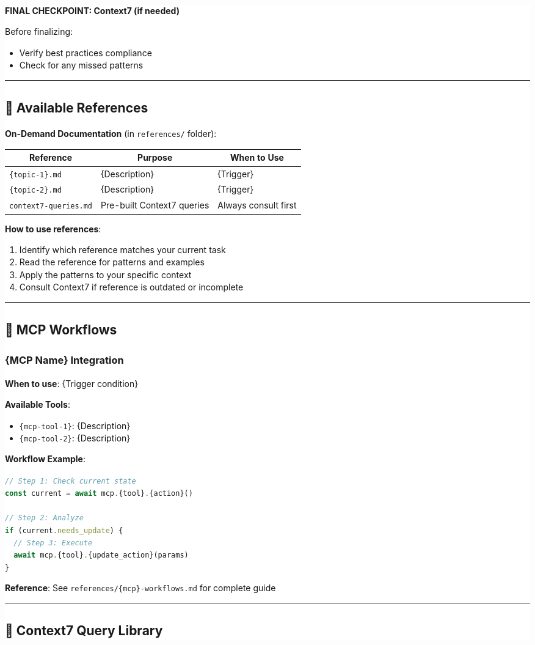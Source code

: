 **FINAL CHECKPOINT: Context7 (if needed)**

Before finalizing:
- Verify best practices compliance
- Check for any missed patterns

---

## 📖 Available References

**On-Demand Documentation** (in `references/` folder):

| Reference | Purpose | When to Use |
|-----------|---------|-------------|
| `{topic-1}.md` | {Description} | {Trigger} |
| `{topic-2}.md` | {Description} | {Trigger} |
| `context7-queries.md` | Pre-built Context7 queries | Always consult first |

**How to use references**:
1. Identify which reference matches your current task
2. Read the reference for patterns and examples
3. Apply the patterns to your specific context
4. Consult Context7 if reference is outdated or incomplete

---

## 🔧 MCP Workflows

### {MCP Name} Integration

**When to use**: {Trigger condition}

**Available Tools**:
- `{mcp-tool-1}`: {Description}
- `{mcp-tool-2}`: {Description}

**Workflow Example**:
```typescript
// Step 1: Check current state
const current = await mcp.{tool}.{action}()

// Step 2: Analyze
if (current.needs_update) {
  // Step 3: Execute
  await mcp.{tool}.{update_action}(params)
}
```

**Reference**: See `references/{mcp}-workflows.md` for complete guide

---

## 🎯 Context7 Query Library
